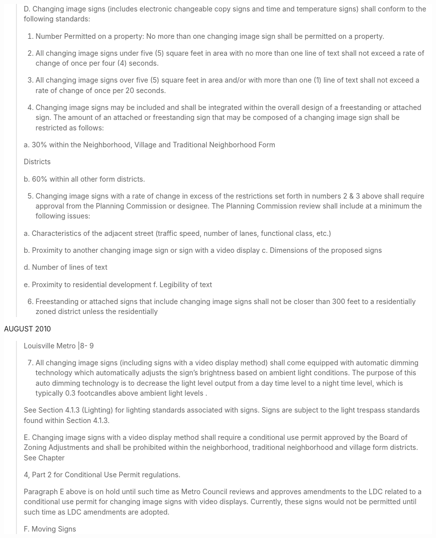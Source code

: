 > D. Changing image signs (includes electronic changeable copy signs and time and temperature signs) shall conform to the following standards:
>
> 1. Number Permitted on a property: No more than one changing image sign shall be permitted on a property.
>
> 2. All changing image signs under five (5) square feet in area with no more than one line of text shall not exceed a rate of change of once per four (4) seconds.
>
> 3. All changing image signs over five (5) square feet in area and/or with more than one (1) line of text shall not exceed a rate of change of once per 20 seconds.
>
> 4. Changing image signs may be included and shall be integrated within the overall design of a freestanding or attached sign. The amount of an attached or freestanding sign that may be composed of a changing image sign shall be restricted as follows:
>
> a. 30% within the Neighborhood, Village and Traditional Neighborhood Form
>
> Districts
>
> b. 60% within all other form districts.
>
> 5. Changing image signs with a rate of change in excess of the restrictions set forth in numbers 2 & 3 above shall require approval from the Planning Commission or designee. The Planning Commission review shall include at a minimum the following issues:
>
> a. Characteristics of the adjacent street (traffic speed, number of lanes, functional class, etc.)
>
> b. Proximity to another changing image sign or sign with a video display c. Dimensions of the proposed signs
>
> d. Number of lines of text
>
> e. Proximity to residential development f. Legibility of text
>
> 6. Freestanding or attached signs that include changing image signs shall not be closer than 300 feet to a residentially zoned district unless the residentially

AUGUST 2010

> Louisville Metro |8- 9
>
> 7. All changing image signs (including signs with a video display method) shall come equipped with automatic dimming technology which automatically adjusts the sign’s brightness based on ambient light conditions. The purpose of this auto dimming technology is to decrease the light level output from a day time level to a night time level, which is typically 0.3 footcandles above ambient light levels .
>
> See Section 4.1.3 (Lighting) for lighting standards associated with signs. Signs are subject to the light trespass standards found within Section 4.1.3.
>
> E. Changing image signs with a video display method shall require a conditional use permit approved by the Board of Zoning Adjustments and shall be prohibited within the neighborhood, traditional neighborhood and village form districts. See Chapter
>
> 4, Part 2 for Conditional Use Permit regulations.
>
> Paragraph E above is on hold until such time as Metro Council reviews and approves amendments to the LDC related to a conditional use permit for changing image signs with video displays. Currently, these signs would not be permitted until such time as LDC amendments are adopted.
>
> F. Moving Signs
>